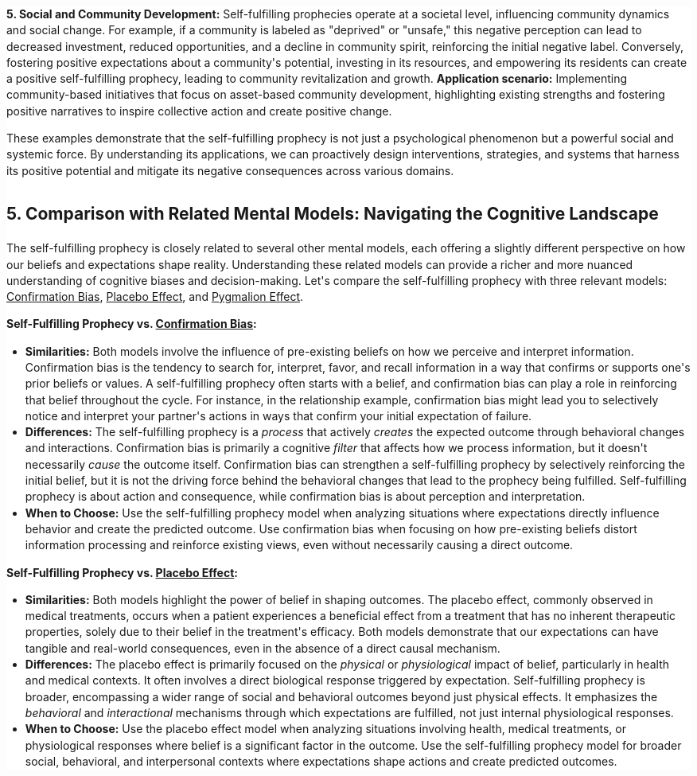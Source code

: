 **5.  Social and Community Development:**  Self-fulfilling prophecies operate at a societal level, influencing community dynamics and social change.  For example, if a community is labeled as "deprived" or "unsafe," this negative perception can lead to decreased investment, reduced opportunities, and a decline in community spirit, reinforcing the initial negative label.  Conversely, fostering positive expectations about a community's potential, investing in its resources, and empowering its residents can create a positive self-fulfilling prophecy, leading to community revitalization and growth.  **Application scenario:**  Implementing community-based initiatives that focus on asset-based community development, highlighting existing strengths and fostering positive narratives to inspire collective action and create positive change.

These examples demonstrate that the self-fulfilling prophecy is not just a psychological phenomenon but a powerful social and systemic force.  By understanding its applications, we can proactively design interventions, strategies, and systems that harness its positive potential and mitigate its negative consequences across various domains.

## 5. Comparison with Related Mental Models: Navigating the Cognitive Landscape

The self-fulfilling prophecy is closely related to several other mental models, each offering a slightly different perspective on how our beliefs and expectations shape reality.  Understanding these related models can provide a richer and more nuanced understanding of cognitive biases and decision-making. Let's compare the self-fulfilling prophecy with three relevant models: [Confirmation Bias](/docs/thinking-toolkit/classic-mental-models/confirmation-bias), [Placebo Effect](/docs/thinking-toolkit/classic-mental-models/placebo-effect), and [Pygmalion Effect](/docs/thinking-toolkit/classic-mental-models/pygmalion-effect).

**Self-Fulfilling Prophecy vs. [Confirmation Bias](/docs/thinking-toolkit/classic-mental-models/confirmation-bias):**

* **Similarities:** Both models involve the influence of pre-existing beliefs on how we perceive and interpret information.  Confirmation bias is the tendency to search for, interpret, favor, and recall information in a way that confirms or supports one's prior beliefs or values.  A self-fulfilling prophecy often starts with a belief, and confirmation bias can play a role in reinforcing that belief throughout the cycle.  For instance, in the relationship example, confirmation bias might lead you to selectively notice and interpret your partner's actions in ways that confirm your initial expectation of failure.
* **Differences:**  The self-fulfilling prophecy is a *process* that actively *creates* the expected outcome through behavioral changes and interactions.  Confirmation bias is primarily a cognitive *filter* that affects how we process information, but it doesn't necessarily *cause* the outcome itself.  Confirmation bias can strengthen a self-fulfilling prophecy by selectively reinforcing the initial belief, but it is not the driving force behind the behavioral changes that lead to the prophecy being fulfilled.  Self-fulfilling prophecy is about action and consequence, while confirmation bias is about perception and interpretation.
* **When to Choose:** Use the self-fulfilling prophecy model when analyzing situations where expectations directly influence behavior and create the predicted outcome. Use confirmation bias when focusing on how pre-existing beliefs distort information processing and reinforce existing views, even without necessarily causing a direct outcome.

**Self-Fulfilling Prophecy vs. [Placebo Effect](/docs/thinking-toolkit/classic-mental-models/placebo-effect):**

* **Similarities:** Both models highlight the power of belief in shaping outcomes.  The placebo effect, commonly observed in medical treatments, occurs when a patient experiences a beneficial effect from a treatment that has no inherent therapeutic properties, solely due to their belief in the treatment's efficacy.  Both models demonstrate that our expectations can have tangible and real-world consequences, even in the absence of a direct causal mechanism.
* **Differences:** The placebo effect is primarily focused on the *physical* or *physiological* impact of belief, particularly in health and medical contexts.  It often involves a direct biological response triggered by expectation.  Self-fulfilling prophecy is broader, encompassing a wider range of social and behavioral outcomes beyond just physical effects.  It emphasizes the *behavioral* and *interactional* mechanisms through which expectations are fulfilled, not just internal physiological responses.
* **When to Choose:** Use the placebo effect model when analyzing situations involving health, medical treatments, or physiological responses where belief is a significant factor in the outcome. Use the self-fulfilling prophecy model for broader social, behavioral, and interpersonal contexts where expectations shape actions and create predicted outcomes.